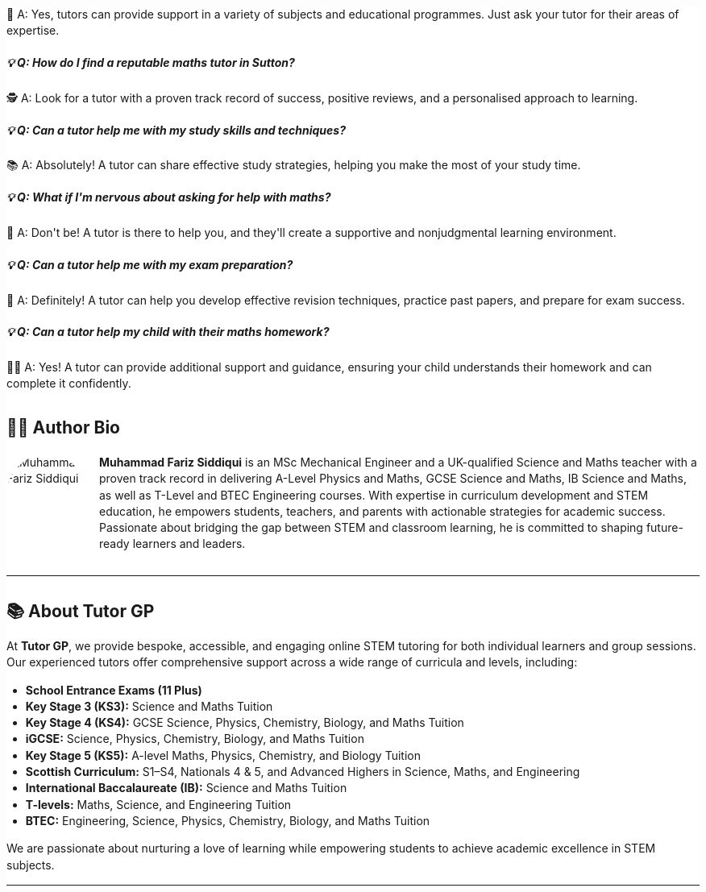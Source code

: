 <p>🧪 A: Yes, tutors can provide support in a variety of subjects and educational programmes. Just ask your tutor for their areas of expertise.</p>
<h5>💡 Q: How do I find a reputable maths tutor in Sutton?</h5>
<p>🕵️ A: Look for a tutor with a proven track record of success, positive reviews, and a personalised approach to learning.</p>
<h5>💡 Q: Can a tutor help me with my study skills and techniques?</h5>
<p>📚 A: Absolutely! A tutor can share effective study strategies, helping you make the most of your study time.</p>
<h5>💡 Q: What if I'm nervous about asking for help with maths?</h5>
<p>🤯 A: Don't be! A tutor is there to help you, and they'll create a supportive and nonjudgmental learning environment.</p>
<h5>💡 Q: Can a tutor help me with my exam preparation?</h5>
<p>🎫 A: Definitely! A tutor can help you develop effective revision techniques, practice past papers, and prepare for exam success.</p>
<h5>💡 Q: Can a tutor help my child with their maths homework?</h5>
<p>👩‍🏫 A: Yes! A tutor can provide additional support and guidance, ensuring your child understands their homework and can complete it confidently.</p>



## 👨‍🏫 Author Bio

<img src="https://tutorgp.github.io/blogs/images/TutorGP-Author-Siddiqui.jpg" alt="Muhammad Fariz Siddiqui" width="100" height="100" style="float:left;margin:0 15px 15px 0;border-radius:50%;">

**Muhammad Fariz Siddiqui** is an MSc Mechanical Engineer and a UK-qualified Science and Maths teacher with a proven track record in delivering A-Level Physics and Maths, GCSE Science and Maths, IB Science and Maths, as well as T-Level and BTEC Engineering courses. With expertise in curriculum development and STEM education, he empowers students, teachers, and parents with actionable strategies for academic success. Passionate about bridging the gap between STEM and classroom learning, he is committed to shaping future-ready learners and leaders.

<div style="clear:both;"></div>

---

## 📚 About Tutor GP

At **Tutor GP**, we provide bespoke, accessible, and engaging online STEM tutoring for both individual learners and group sessions. Our experienced tutors offer comprehensive support across a wide range of curricula and levels, including:

- **School Entrance Exams (11 Plus)**
- **Key Stage 3 (KS3):** Science and Maths Tuition
- **Key Stage 4 (KS4):** GCSE Science, Physics, Chemistry, Biology, and Maths Tuition
- **iGCSE:** Science, Physics, Chemistry, Biology, and Maths Tuition
- **Key Stage 5 (KS5):** A-level Maths, Physics, Chemistry, and Biology Tuition
- **Scottish Curriculum:** S1–S4, Nationals 4 & 5, and Advanced Highers in Science, Maths, and Engineering
- **International Baccalaureate (IB):** Science and Maths Tuition
- **T-levels:** Maths, Science, and Engineering Tuition
- **BTEC:** Engineering, Science, Physics, Chemistry, Biology, and Maths Tuition

We are passionate about nurturing a love of learning while empowering students to achieve academic excellence in STEM subjects.

---